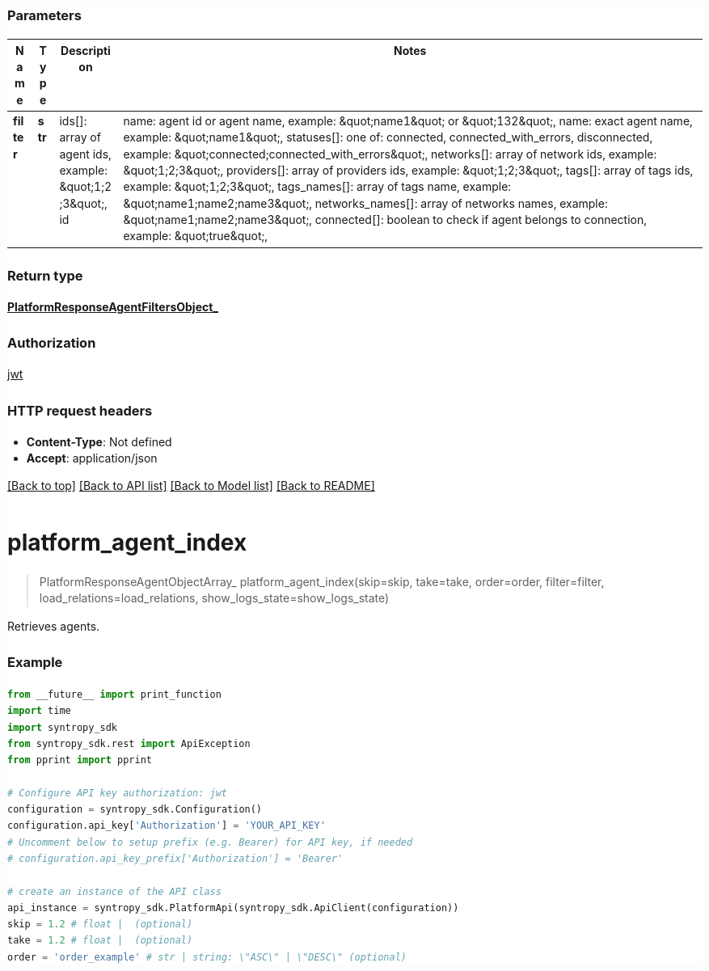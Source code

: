 ### Parameters

Name | Type | Description  | Notes
------------- | ------------- | ------------- | -------------
 **filter** | **str**| ids[]: array of agent ids, example: \&quot;1;2;3\&quot;, id|name: agent id or agent name, example: \&quot;name1\&quot; or \&quot;132\&quot;, name: exact agent name, example: \&quot;name1\&quot;, statuses[]: one of: connected, connected_with_errors, disconnected, example: \&quot;connected;connected_with_errors\&quot;, networks[]: array of network ids, example: \&quot;1;2;3\&quot;, providers[]: array of providers ids, example: \&quot;1;2;3\&quot;, tags[]: array of tags ids, example: \&quot;1;2;3\&quot;, tags_names[]: array of tags name, example: \&quot;name1;name2;name3\&quot;, networks_names[]: array of networks names, example: \&quot;name1;name2;name3\&quot;, connected[]: boolean to check if agent belongs to connection, example: \&quot;true\&quot;, | [optional] 

### Return type

[**PlatformResponseAgentFiltersObject_**](PlatformResponseAgentFiltersObject_.md)

### Authorization

[jwt](../README.md#jwt)

### HTTP request headers

 - **Content-Type**: Not defined
 - **Accept**: application/json

[[Back to top]](#) [[Back to API list]](../README.md#documentation-for-api-endpoints) [[Back to Model list]](../README.md#documentation-for-models) [[Back to README]](../README.md)

# **platform_agent_index**
> PlatformResponseAgentObjectArray_ platform_agent_index(skip=skip, take=take, order=order, filter=filter, load_relations=load_relations, show_logs_state=show_logs_state)



Retrieves agents.

### Example
```python
from __future__ import print_function
import time
import syntropy_sdk
from syntropy_sdk.rest import ApiException
from pprint import pprint

# Configure API key authorization: jwt
configuration = syntropy_sdk.Configuration()
configuration.api_key['Authorization'] = 'YOUR_API_KEY'
# Uncomment below to setup prefix (e.g. Bearer) for API key, if needed
# configuration.api_key_prefix['Authorization'] = 'Bearer'

# create an instance of the API class
api_instance = syntropy_sdk.PlatformApi(syntropy_sdk.ApiClient(configuration))
skip = 1.2 # float |  (optional)
take = 1.2 # float |  (optional)
order = 'order_example' # str | string: \"ASC\" | \"DESC\" (optional)
```